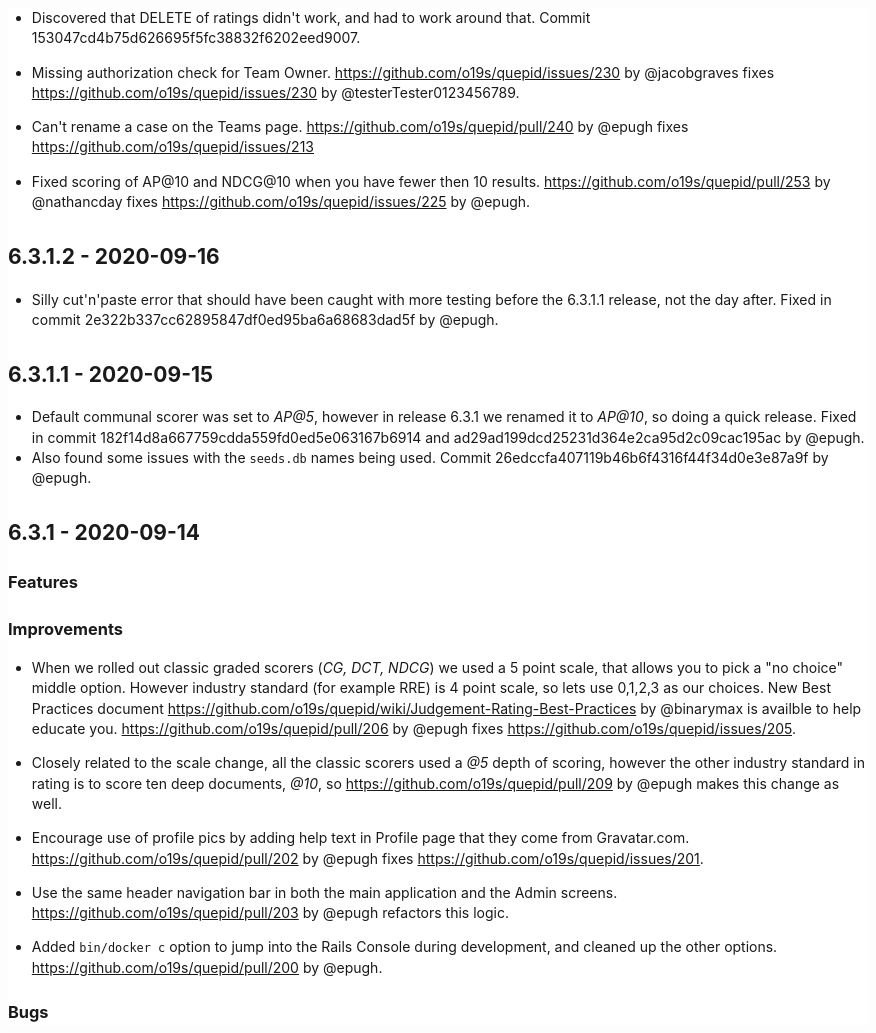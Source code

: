 * Discovered that DELETE of ratings didn't work, and had to work around that.  Commit 153047cd4b75d626695f5fc38832f6202eed9007.

* Missing authorization check for Team Owner.  https://github.com/o19s/quepid/issues/230 by @jacobgraves fixes https://github.com/o19s/quepid/issues/230 by @testerTester0123456789.

* Can't rename a case on the Teams page.  https://github.com/o19s/quepid/pull/240 by @epugh fixes https://github.com/o19s/quepid/issues/213

* Fixed scoring of AP@10 and NDCG@10 when you have fewer then 10 results.  https://github.com/o19s/quepid/pull/253 by @nathancday fixes https://github.com/o19s/quepid/issues/225 by @epugh.

## 6.3.1.2 - 2020-09-16

* Silly cut'n'paste error that should have been caught with more testing before the 6.3.1.1 release, not the day after.  Fixed in commit 2e322b337cc62895847df0ed95ba6a68683dad5f by @epugh.

## 6.3.1.1 - 2020-09-15

* Default communal scorer was set to _AP@5_, however in release 6.3.1 we renamed it to _AP@10_, so doing a
quick release.  Fixed in commit 182f14d8a667759cdda559fd0ed5e063167b6914 and ad29ad199dcd25231d364e2ca95d2c09cac195ac by @epugh.
* Also found some issues with the `seeds.db` names being used.  Commit 26edccfa407119b46b6f4316f44f34d0e3e87a9f by @epugh.

## 6.3.1 - 2020-09-14

### Features


### Improvements

* When we rolled out classic graded scorers (_CG, DCT, NDCG_) we used a 5 point scale, that allows you to pick a "no choice" middle option.  However industry standard (for example RRE) is 4 point scale, so lets use 0,1,2,3 as our choices.  New Best Practices document https://github.com/o19s/quepid/wiki/Judgement-Rating-Best-Practices by @binarymax is availble to help educate you.   https://github.com/o19s/quepid/pull/206 by @epugh fixes https://github.com/o19s/quepid/issues/205.

* Closely related to the scale change, all the classic scorers used a *@5* depth of scoring, however the other industry standard in rating is to score ten deep documents, *@10*, so https://github.com/o19s/quepid/pull/209 by @epugh makes this change as well.

* Encourage use of profile pics by adding help text in Profile page that they come from Gravatar.com.  https://github.com/o19s/quepid/pull/202 by @epugh fixes https://github.com/o19s/quepid/issues/201.

* Use the same header navigation bar in both the main application and the Admin screens.  https://github.com/o19s/quepid/pull/203 by @epugh refactors this logic.

* Added `bin/docker c` option to jump into the Rails Console during development, and cleaned up the other options.  https://github.com/o19s/quepid/pull/200 by @epugh.

### Bugs

